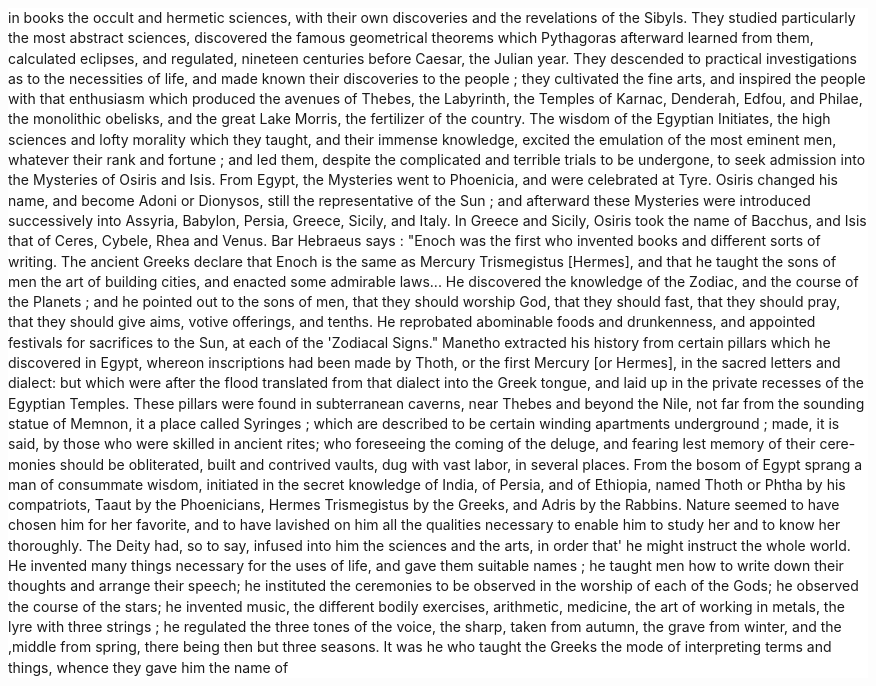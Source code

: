 in books the occult and hermetic sciences, with their own discoveries and the revelations of the Sibyls. They studied particularly the most abstract sciences, discovered the famous geometrical theorems which Pythagoras afterward learned from them, calculated eclipses, and regulated, nineteen centuries before Caesar, the Julian year. They descended to practical investigations as to the necessities of life, and made known their discoveries to the people ; they cultivated the fine arts, and inspired the people with that enthusiasm which produced the avenues of Thebes, the Labyrinth, the Temples of Karnac, Denderah, Edfou, and Philae, the monolithic obelisks, and the great Lake Morris, the fertilizer of the country. The wisdom of the Egyptian Initiates, the high sciences and lofty morality which they taught, and their immense knowledge, excited the emulation of the most eminent men, whatever their rank and fortune ; and led them, despite the complicated and terrible trials to be undergone, to seek admission into the Mysteries of Osiris and Isis. From Egypt, the Mysteries went to Phoenicia, and were celebrated at Tyre. Osiris changed his name, and become Adoni or Dionysos, still the representative of the Sun ; and afterward these Mysteries were introduced successively into Assyria, Babylon, Persia, Greece, Sicily, and Italy. In Greece and Sicily, Osiris took the name of Bacchus, and Isis that of Ceres, Cybele, Rhea and Venus. Bar Hebraeus says : "Enoch was the first who invented books and different sorts of writing. The ancient Greeks declare that Enoch is the same as Mercury Trismegistus [Hermes], and that he taught the sons of men the art of building cities, and enacted some admirable laws... He discovered the knowledge of the Zodiac, and the course of the Planets ; and he pointed out to the sons of men, that they should worship God, that they should fast, that they should pray, that they should give aims, votive offerings, and tenths. He reprobated abominable foods and drunkenness, and appointed festivals for sacrifices to the Sun, at each of the 'Zodiacal Signs." Manetho extracted his history from certain pillars which he discovered in Egypt, whereon inscriptions had been made by Thoth, or the first Mercury [or Hermes], in the sacred letters and dialect: but which were after the flood translated from that dialect into the Greek tongue, and laid up in the private recesses of the Egyptian Temples. These pillars were found in subterranean caverns, near Thebes and beyond the Nile, not far from the sounding statue of Memnon, it a place called Syringes ; which are described to be certain winding apartments underground ; made, it is said, by those who were skilled in ancient rites; who foreseeing the coming of the deluge, and fearing lest memory of their cere- monies should be obliterated, built and contrived vaults, dug with vast labor, in several places. From the bosom of Egypt sprang a man of consummate wisdom, initiated in the secret knowledge of India, of Persia, and of Ethiopia, named Thoth or Phtha by his compatriots, Taaut by the Phoenicians, Hermes Trismegistus by the Greeks, and Adris by the Rabbins. Nature seemed to have chosen him for her favorite, and to have lavished on him all the qualities necessary to enable him to study her and to know her thoroughly. The Deity had, so to say, infused into him the sciences and the arts, in order that' he might instruct the whole world. He invented many things necessary for the uses of life, and gave them suitable names ; he taught men how to write down their thoughts and arrange their speech; he instituted the ceremonies to be observed in the worship of each of the Gods; he observed the course of the stars; he invented music, the different bodily exercises, arithmetic, medicine, the art of working in metals, the lyre with three strings ; he regulated the three tones of the voice, the sharp, taken from autumn, the grave from winter, and the ,middle from spring, there being then but three seasons. It was he who taught the Greeks the mode of interpreting terms and things, whence they gave him the name of